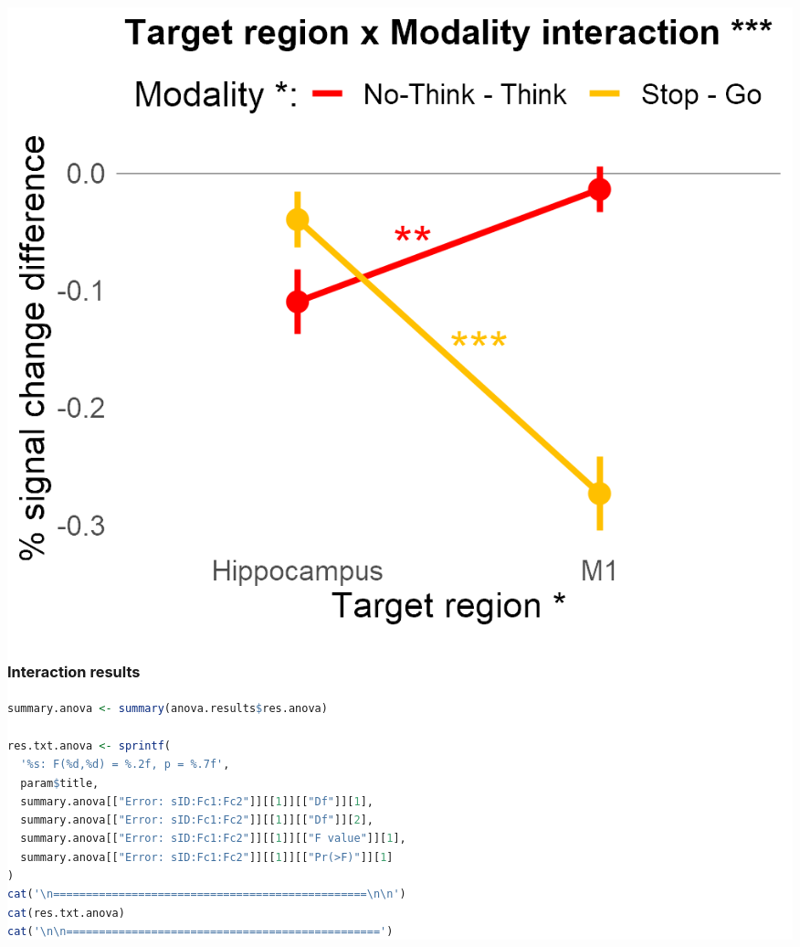 
![png](output_83_0.png)


### Interaction results


```R
summary.anova <- summary(anova.results$res.anova)

res.txt.anova <- sprintf(
  '%s: F(%d,%d) = %.2f, p = %.7f',
  param$title,
  summary.anova[["Error: sID:Fc1:Fc2"]][[1]][["Df"]][1],
  summary.anova[["Error: sID:Fc1:Fc2"]][[1]][["Df"]][2],
  summary.anova[["Error: sID:Fc1:Fc2"]][[1]][["F value"]][1],
  summary.anova[["Error: sID:Fc1:Fc2"]][[1]][["Pr(>F)"]][1]
)
cat('\n================================================\n\n')
cat(res.txt.anova)
cat('\n\n================================================')
```
